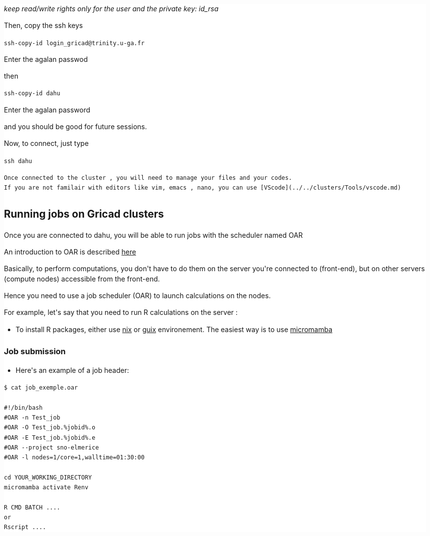 *keep read/write rights only for the user and the private key: id_rsa*
  
Then, copy the ssh keys  
 ```
ssh-copy-id login_gricad@trinity.u-ga.fr 
  ```
 
Enter the agalan passwod  

then  
 ```
ssh-copy-id dahu
```
  
Enter the agalan password  
  
and you should be good for future sessions.  
  
Now, to connect, just type  
 ``` 
ssh dahu
```

```{note}
Once connected to the cluster , you will need to manage your files and your codes.
If you are not familair with editors like vim, emacs , nano, you can use [VScode](../../clusters/Tools/vscode.md)
```

## Running jobs on Gricad clusters

Once you are connected to dahu, you will be able to run jobs with the scheduler named OAR 

An introduction to OAR is described [here](https://gricad-doc.univ-grenoble-alpes.fr/hpc/joblaunch/job_management)

Basically, to perform computations, you don't have to do them on the server you're connected to (front-end), but on other servers (compute nodes) accessible from the front-end.
  
Hence you need to use a job scheduler (OAR) to launch calculations on the nodes.  

For example, let's say that you need to run R calculations on the server :

  - To install R packages, either use [nix](https://gricad-doc.univ-grenoble-alpes.fr/hpc/softenv/nix/#r-packages) or [guix](https://gricad-doc.univ-grenoble-alpes.fr/hpc/softenv/guix/) environement.
    The easiest way is to use [micromamba](../../clusters/Tools/micromamba.md)

### Job submission

  - Here's an example of a job header:

```
$ cat job_exemple.oar
  
#!/bin/bash  
#OAR -n Test_job  
#OAR -O Test_job.%jobid%.o  
#OAR -E Test_job.%jobid%.e  
#OAR --project sno-elmerice
#OAR -l nodes=1/core=1,walltime=01:30:00  
  
cd YOUR_WORKING_DIRECTORY
micromamba activate Renv

R CMD BATCH ....
or
Rscript ....
```
